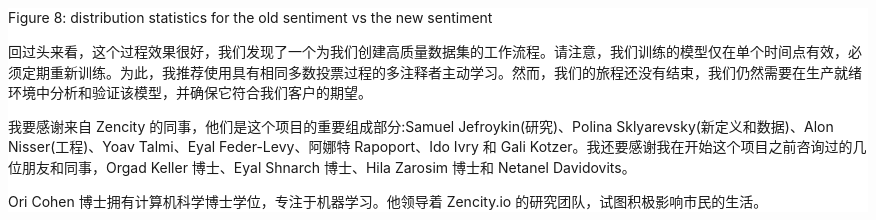 Figure 8: distribution statistics for the old sentiment vs the new sentiment

回过头来看，这个过程效果很好，我们发现了一个为我们创建高质量数据集的工作流程。请注意，我们训练的模型仅在单个时间点有效，必须定期重新训练。为此，我推荐使用具有相同多数投票过程的多注释者主动学习。然而，我们的旅程还没有结束，我们仍然需要在生产就绪环境中分析和验证该模型，并确保它符合我们客户的期望。

我要感谢来自 Zencity 的同事，他们是这个项目的重要组成部分:Samuel Jefroykin(研究)、Polina Sklyarevsky(新定义和数据)、Alon Nisser(工程)、Yoav Talmi、Eyal Feder-Levy、阿娜特 Rapoport、Ido Ivry 和 Gali Kotzer。我还要感谢我在开始这个项目之前咨询过的几位朋友和同事，Orgad Keller 博士、Eyal Shnarch 博士、Hila Zarosim 博士和 Netanel Davidovits。

Ori Cohen 博士拥有计算机科学博士学位，专注于机器学习。他领导着 Zencity.io 的研究团队，试图积极影响市民的生活。